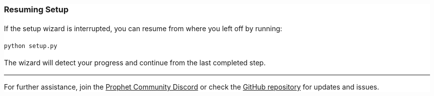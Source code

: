 ### Resuming Setup

If the setup wizard is interrupted, you can resume from where you left off by running:

```bash
python setup.py
```

The wizard will detect your progress and continue from the last completed step.

---

For further assistance, join the [Prophet Community Discord](https://discord.gg/milo) or check the [GitHub repository](https://github.com/oimilo/prophet) for updates and issues.
